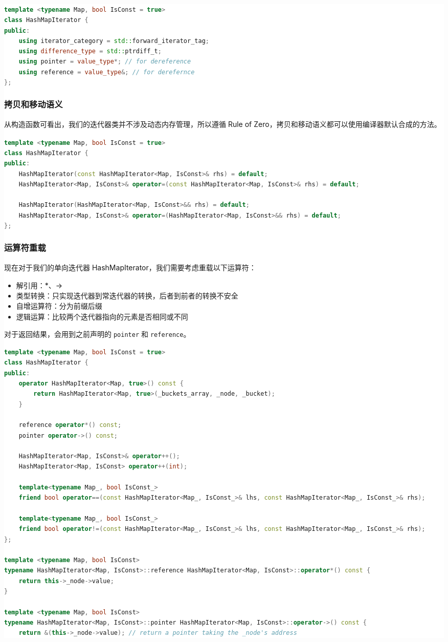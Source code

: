 ```cpp
template <typename Map, bool IsConst = true>
class HashMapIterator {
public:
    using iterator_category = std::forward_iterator_tag;
    using difference_type = std::ptrdiff_t;
    using pointer = value_type*; // for dereference
    using reference = value_type&; // for derefernce
};
```
### 拷贝和移动语义
从构造函数可看出，我们的迭代器类并不涉及动态内存管理，所以遵循 Rule of Zero，拷贝和移动语义都可以使用编译器默认合成的方法。
```cpp
template <typename Map, bool IsConst = true>
class HashMapIterator {
public:
    HashMapIterator(const HashMapIterator<Map, IsConst>& rhs) = default;
    HashMapIterator<Map, IsConst>& operator=(const HashMapIterator<Map, IsConst>& rhs) = default;

    HashMapIterator(HashMapIterator<Map, IsConst>&& rhs) = default;
    HashMapIterator<Map, IsConst>& operator=(HashMapIterator<Map, IsConst>&& rhs) = default;
};
```
### 运算符重载
现在对于我们的单向迭代器 HashMapIterator，我们需要考虑重载以下运算符：

- 解引用：*、->
- 类型转换：只实现迭代器到常迭代器的转换，后者到前者的转换不安全
- 自增运算符：分为前缀后缀
- 逻辑运算：比较两个迭代器指向的元素是否相同或不同

对于返回结果，会用到之前声明的 `pointer` 和 `reference`。
```cpp
template <typename Map, bool IsConst = true>
class HashMapIterator {
public:
    operator HashMapIterator<Map, true>() const {
        return HashMapIterator<Map, true>(_buckets_array, _node, _bucket);
    }

    reference operator*() const;
    pointer operator->() const;

    HashMapIterator<Map, IsConst>& operator++();
    HashMapIterator<Map, IsConst> operator++(int);

    template<typename Map_, bool IsConst_>
    friend bool operator==(const HashMapIterator<Map_, IsConst_>& lhs, const HashMapIterator<Map_, IsConst_>& rhs);

    template<typename Map_, bool IsConst_>
    friend bool operator!=(const HashMapIterator<Map_, IsConst_>& lhs, const HashMapIterator<Map_, IsConst_>& rhs);
};

template <typename Map, bool IsConst>
typename HashMapIterator<Map, IsConst>::reference HashMapIterator<Map, IsConst>::operator*() const {
    return this->_node->value;
}

template <typename Map, bool IsConst>
typename HashMapIterator<Map, IsConst>::pointer HashMapIterator<Map, IsConst>::operator->() const {
    return &(this->_node->value); // return a pointer taking the _node's address
```